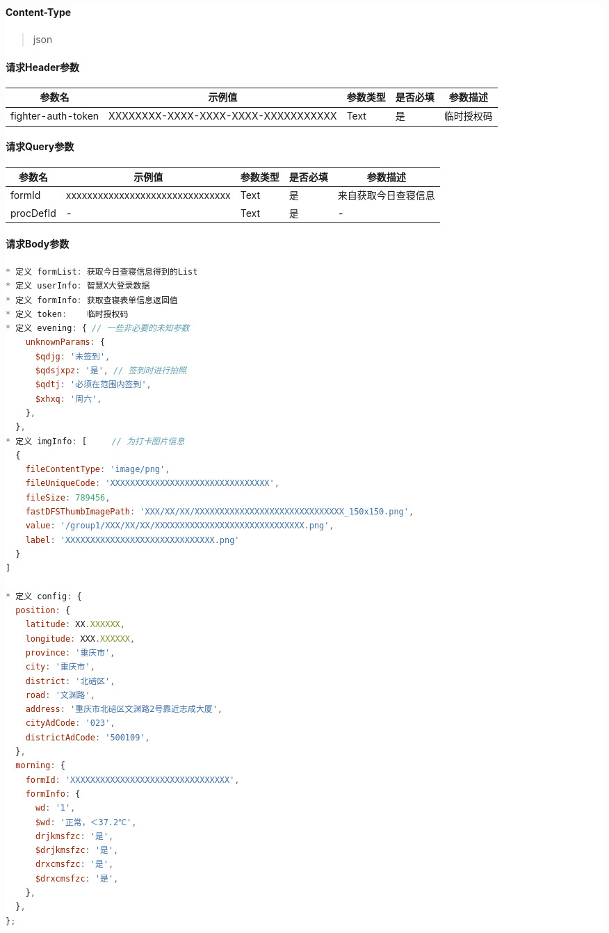 #### Content-Type
> json

#### 请求Header参数
| 参数名             | 示例值                              | 参数类型 | 是否必填 | 参数描述   |
| ------------------ | ----------------------------------- | -------- | -------- | ---------- |
| fighter-auth-token | XXXXXXXX-XXXX-XXXX-XXXX-XXXXXXXXXXX | Text     | 是       | 临时授权码 |
#### 请求Query参数
| 参数名    | 示例值                          | 参数类型 | 是否必填 | 参数描述             |
| --------- | ------------------------------- | -------- | -------- | -------------------- |
| formId    | xxxxxxxxxxxxxxxxxxxxxxxxxxxxxxx | Text     | 是       | 来自获取今日查寝信息 |
| procDefId | -                               | Text     | 是       | -                    |
#### 请求Body参数
```javascript
* 定义 formList: 获取今日查寝信息得到的List
* 定义 userInfo: 智慧X大登录数据
* 定义 formInfo: 获取查寝表单信息返回值
* 定义 token:    临时授权码
* 定义 evening: { // 一些非必要的未知参数
    unknownParams: {
      $qdjg: '未签到',
      $qdsjxpz: '是', // 签到时进行拍照
      $qdtj: '必须在范围内签到',
      $xhxq: '周六',
    },
  },
* 定义 imgInfo: [     // 为打卡图片信息
  {
    fileContentType: 'image/png',
    fileUniqueCode: 'XXXXXXXXXXXXXXXXXXXXXXXXXXXXXXXX',
    fileSize: 789456,
    fastDFSThumbImagePath: 'XXX/XX/XX/XXXXXXXXXXXXXXXXXXXXXXXXXXXXXX_150x150.png',
    value: '/group1/XXX/XX/XX/XXXXXXXXXXXXXXXXXXXXXXXXXXXXXX.png',
    label: 'XXXXXXXXXXXXXXXXXXXXXXXXXXXXXX.png'
  }
]

* 定义 config: {
  position: {
    latitude: XX.XXXXXX,
    longitude: XXX.XXXXXX,
    province: '重庆市',
    city: '重庆市',
    district: '北碚区',
    road: '文渊路',
    address: '重庆市北碚区文渊路2号靠近志成大厦',
    cityAdCode: '023',
    districtAdCode: '500109',
  },
  morning: {
    formId: 'XXXXXXXXXXXXXXXXXXXXXXXXXXXXXXXX',
    formInfo: {
      wd: '1',
      $wd: '正常，＜37.2℃',
      drjkmsfzc: '是',
      $drjkmsfzc: '是',
      drxcmsfzc: '是',
      $drxcmsfzc: '是',
    },
  },
};
```